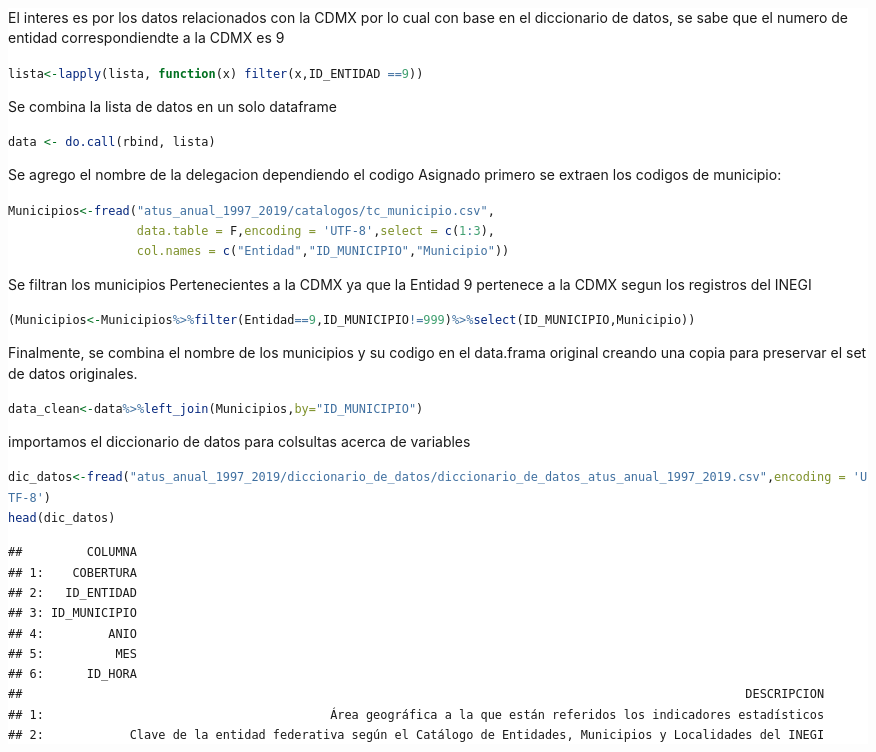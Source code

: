 El interes es por los datos relacionados con la CDMX por lo cual con
base en el diccionario de datos, se sabe que el numero de entidad
correspondiendte a la CDMX es 9

``` r
lista<-lapply(lista, function(x) filter(x,ID_ENTIDAD ==9))
```

Se combina la lista de datos en un solo dataframe

``` r
data <- do.call(rbind, lista)
```

Se agrego el nombre de la delegacion dependiendo el codigo Asignado
primero se extraen los codigos de municipio:

``` r
Municipios<-fread("atus_anual_1997_2019/catalogos/tc_municipio.csv",
                  data.table = F,encoding = 'UTF-8',select = c(1:3),
                  col.names = c("Entidad","ID_MUNICIPIO","Municipio"))
```

Se filtran los municipios Pertenecientes a la CDMX ya que la Entidad 9
pertenece a la CDMX segun los registros del INEGI

``` r
(Municipios<-Municipios%>%filter(Entidad==9,ID_MUNICIPIO!=999)%>%select(ID_MUNICIPIO,Municipio))
```

Finalmente, se combina el nombre de los municipios y su codigo en el
data.frama original creando una copia para preservar el set de datos
originales.

``` r
data_clean<-data%>%left_join(Municipios,by="ID_MUNICIPIO")
```

importamos el diccionario de datos para colsultas acerca de variables

``` r
dic_datos<-fread("atus_anual_1997_2019/diccionario_de_datos/diccionario_de_datos_atus_anual_1997_2019.csv",encoding = 'UTF-8')
head(dic_datos)
```

    ##         COLUMNA
    ## 1:    COBERTURA
    ## 2:   ID_ENTIDAD
    ## 3: ID_MUNICIPIO
    ## 4:         ANIO
    ## 5:          MES
    ## 6:      ID_HORA
    ##                                                                                                     DESCRIPCION
    ## 1:                                        Área geográfica a la que están referidos los indicadores estadísticos
    ## 2:            Clave de la entidad federativa según el Catálogo de Entidades, Municipios y Localidades del INEGI